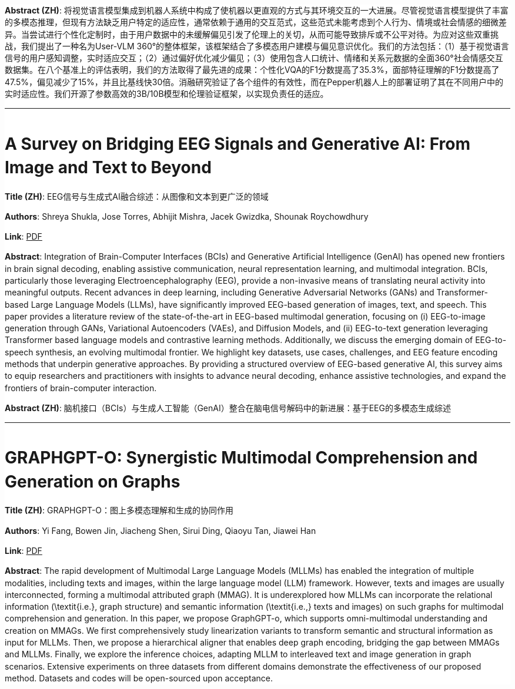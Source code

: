 **Abstract (ZH)**: 将视觉语言模型集成到机器人系统中构成了使机器以更直观的方式与其环境交互的一大进展。尽管视觉语言模型提供了丰富的多模态推理，但现有方法缺乏用户特定的适应性，通常依赖于通用的交互范式，这些范式未能考虑到个人行为、情境或社会情感的细微差异。当尝试进行个性化定制时，由于用户数据中的未缓解偏见引发了伦理上的关切，从而可能导致排斥或不公平对待。为应对这些双重挑战，我们提出了一种名为User-VLM 360°的整体框架，该框架结合了多模态用户建模与偏见意识优化。我们的方法包括：（1）基于视觉语言信号的用户感知调整，实时适应交互；（2）通过偏好优化减少偏见；（3）使用包含人口统计、情绪和关系元数据的全面360°社会情感交互数据集。在八个基准上的评估表明，我们的方法取得了最先进的成果：个性化VQA的F1分数提高了35.3%，面部特征理解的F1分数提高了47.5%，偏见减少了15%，并且比基线快30倍。消融研究验证了各个组件的有效性，而在Pepper机器人上的部署证明了其在不同用户中的实时适应性。我们开源了参数高效的3B/10B模型和伦理验证框架，以实现负责任的适应。 

---
# A Survey on Bridging EEG Signals and Generative AI: From Image and Text to Beyond 

**Title (ZH)**: EEG信号与生成式AI融合综述：从图像和文本到更广泛的领域 

**Authors**: Shreya Shukla, Jose Torres, Abhijit Mishra, Jacek Gwizdka, Shounak Roychowdhury  

**Link**: [PDF](https://arxiv.org/pdf/2502.12048)  

**Abstract**: Integration of Brain-Computer Interfaces (BCIs) and Generative Artificial Intelligence (GenAI) has opened new frontiers in brain signal decoding, enabling assistive communication, neural representation learning, and multimodal integration. BCIs, particularly those leveraging Electroencephalography (EEG), provide a non-invasive means of translating neural activity into meaningful outputs. Recent advances in deep learning, including Generative Adversarial Networks (GANs) and Transformer-based Large Language Models (LLMs), have significantly improved EEG-based generation of images, text, and speech. This paper provides a literature review of the state-of-the-art in EEG-based multimodal generation, focusing on (i) EEG-to-image generation through GANs, Variational Autoencoders (VAEs), and Diffusion Models, and (ii) EEG-to-text generation leveraging Transformer based language models and contrastive learning methods. Additionally, we discuss the emerging domain of EEG-to-speech synthesis, an evolving multimodal frontier. We highlight key datasets, use cases, challenges, and EEG feature encoding methods that underpin generative approaches. By providing a structured overview of EEG-based generative AI, this survey aims to equip researchers and practitioners with insights to advance neural decoding, enhance assistive technologies, and expand the frontiers of brain-computer interaction. 

**Abstract (ZH)**: 脑机接口（BCIs）与生成人工智能（GenAI）整合在脑电信号解码中的新进展：基于EEG的多模态生成综述 

---
# GRAPHGPT-O: Synergistic Multimodal Comprehension and Generation on Graphs 

**Title (ZH)**: GRAPHGPT-O：图上多模态理解和生成的协同作用 

**Authors**: Yi Fang, Bowen Jin, Jiacheng Shen, Sirui Ding, Qiaoyu Tan, Jiawei Han  

**Link**: [PDF](https://arxiv.org/pdf/2502.11925)  

**Abstract**: The rapid development of Multimodal Large Language Models (MLLMs) has enabled the integration of multiple modalities, including texts and images, within the large language model (LLM) framework. However, texts and images are usually interconnected, forming a multimodal attributed graph (MMAG). It is underexplored how MLLMs can incorporate the relational information (\textit{i.e.}, graph structure) and semantic information (\textit{i.e.,} texts and images) on such graphs for multimodal comprehension and generation. In this paper, we propose GraphGPT-o, which supports omni-multimodal understanding and creation on MMAGs. We first comprehensively study linearization variants to transform semantic and structural information as input for MLLMs. Then, we propose a hierarchical aligner that enables deep graph encoding, bridging the gap between MMAGs and MLLMs. Finally, we explore the inference choices, adapting MLLM to interleaved text and image generation in graph scenarios. Extensive experiments on three datasets from different domains demonstrate the effectiveness of our proposed method. Datasets and codes will be open-sourced upon acceptance. 
